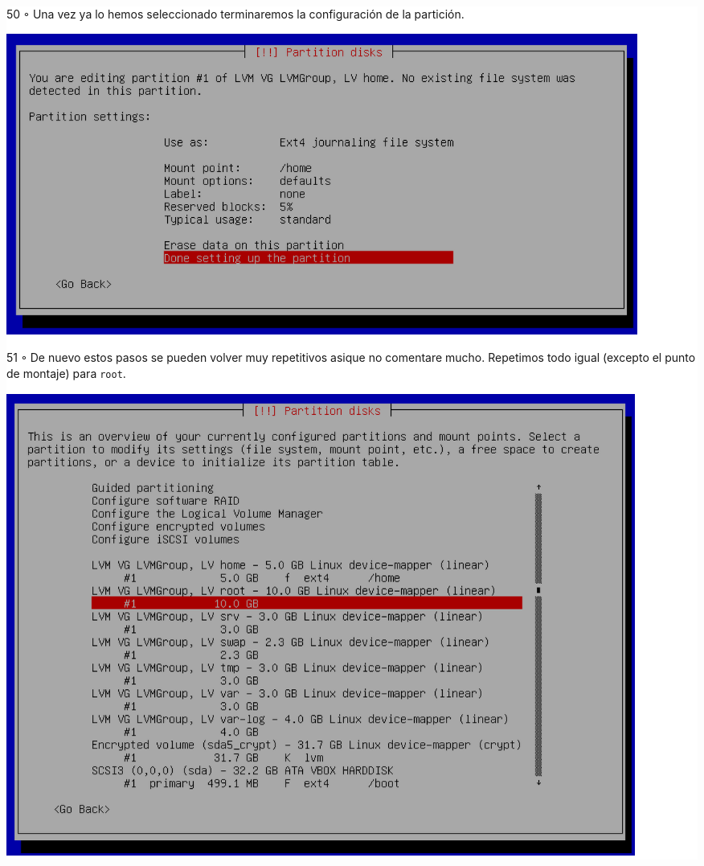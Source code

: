 50 ◦ Una vez ya lo hemos seleccionado terminaremos la configuración de la partición.

<img width="785" alt="Captura182" src="imgReadme/img182.png">

51 ◦ De nuevo estos pasos se pueden volver muy repetitivos asique no comentare mucho. Repetimos todo igual (excepto el punto de montaje) para ```root```.

<img width="782" alt="Captura183" src="imgReadme/img183.png">
